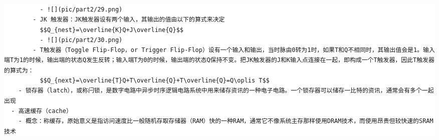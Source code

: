               - ![](pic/part2/29.png)
            - JK 触发器：JK触发器设有两个输入，其输出的值由以下的算式来决定
              $$Q_{nest}=\overline{K}Q+J\overline{Q}$$
              - ![](pic/part2/30.png)
            - T触发器（Toggle Flip-Flop，or Trigger Flip-Flop）设有一个输入和输出，当时脉由0转为1时，如果T和Q不相同时，其输出值会是1。输入端T为1的时候，输出端的状态Q发生反转；输入端T为0的时候，输出端的状态Q保持不变。把JK触发器的J和K输入点连接在一起，即构成一个T触发器，因此T触发器的算式为：
              $$Q_{next}=\overline{T}Q+T\overline{Q}+T\overline{Q}=Q\oplis T$$
        - 锁存器（latch），或称闩锁，是数字电路中异步时序逻辑电路系统中用来储存资讯的一种电子电路。一个锁存器可以储存一比特的资讯，通常会有多个一起出现
      - 高速缓存（cache）
        - 概念：称缓存，原始意义是指访问速度比一般随机存取存储器（RAM）快的一种RAM，通常它不像系统主存那样使用DRAM技术，而使用昂贵但较快速的SRAM技术